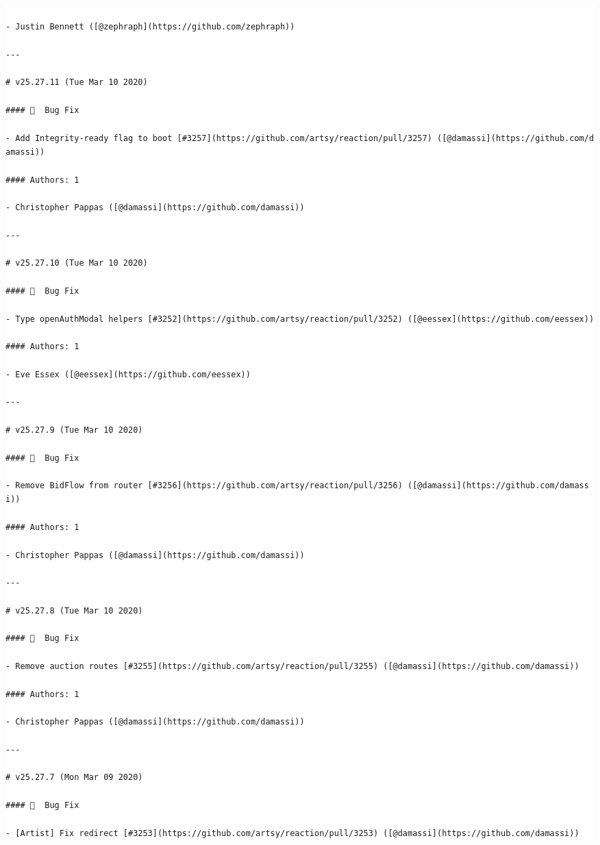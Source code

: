 ``` [#3391](https://github.com/artsy/reaction/pull/3391) ([@dblandin](https://github.com/dblandin))

- Justin Bennett ([@zephraph](https://github.com/zephraph))

---

# v25.27.11 (Tue Mar 10 2020)

#### 🐛  Bug Fix

- Add Integrity-ready flag to boot [#3257](https://github.com/artsy/reaction/pull/3257) ([@damassi](https://github.com/damassi))

#### Authors: 1

- Christopher Pappas ([@damassi](https://github.com/damassi))

---

# v25.27.10 (Tue Mar 10 2020)

#### 🐛  Bug Fix

- Type openAuthModal helpers [#3252](https://github.com/artsy/reaction/pull/3252) ([@eessex](https://github.com/eessex))

#### Authors: 1

- Eve Essex ([@eessex](https://github.com/eessex))

---

# v25.27.9 (Tue Mar 10 2020)

#### 🐛  Bug Fix

- Remove BidFlow from router [#3256](https://github.com/artsy/reaction/pull/3256) ([@damassi](https://github.com/damassi))

#### Authors: 1

- Christopher Pappas ([@damassi](https://github.com/damassi))

---

# v25.27.8 (Tue Mar 10 2020)

#### 🐛  Bug Fix

- Remove auction routes [#3255](https://github.com/artsy/reaction/pull/3255) ([@damassi](https://github.com/damassi))

#### Authors: 1

- Christopher Pappas ([@damassi](https://github.com/damassi))

---

# v25.27.7 (Mon Mar 09 2020)

#### 🐛  Bug Fix

- [Artist] Fix redirect [#3253](https://github.com/artsy/reaction/pull/3253) ([@damassi](https://github.com/damassi))
```